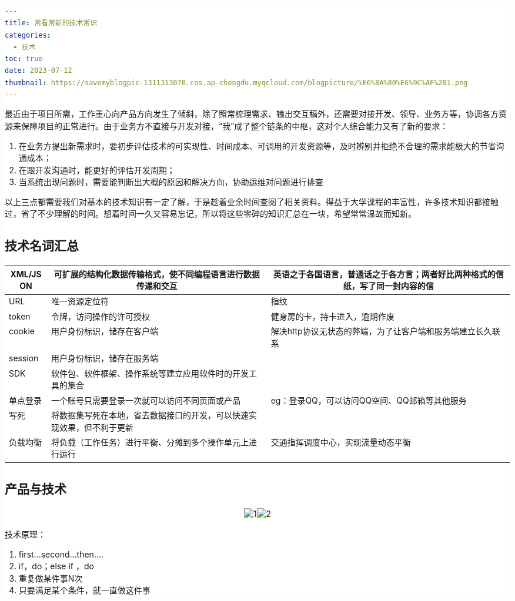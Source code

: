 ```yaml
---
title: 常看常新的技术常识
categories: 
  - 技术
toc: true
date: 2023-07-12
thumbnail: https://savemyblogpic-1311313070.cos.ap-chengdu.myqcloud.com/blogpicture/%E6%8A%80%E6%9C%AF%201.png
---
```


最近由于项目所需，工作重心向产品方向发生了倾斜，除了照常梳理需求、输出交互稿外，还需要对接开发、领导、业务方等，协调各方资源来保障项目的正常进行。由于业务方不直接与开发对接，“我”成了整个链条的中枢，这对个人综合能力又有了新的要求：

1. 在业务方提出新需求时，要初步评估技术的可实现性、时间成本、可调用的开发资源等，及时辨别并拒绝不合理的需求能极大的节省沟通成本；
2. 在跟开发沟通时，能更好的评估开发周期；
3. 当系统出现问题时，需要能判断出大概的原因和解决方向，协助运维对问题进行排查

以上三点都需要我们对基本的技术知识有一定了解，于是趁着业余时间查阅了相关资料。得益于大学课程的丰富性，许多技术知识都接触过，省了不少理解的时间。想着时间一久又容易忘记，所以将这些零碎的知识汇总在一块，希望常常温故而知新。

## 技术名词汇总

| XML/JSON | 可扩展的结构化数据传输格式，使不同编程语言进行数据传递和交互 | 英语之于各国语言，普通话之于各方言；两者好比两种格式的信纸，写了同一封内容的信 |
| --- | --- | --- |
| URL | 唯一资源定位符 | 指纹 |
| token | 令牌，访问操作的许可授权 | 健身房的卡，持卡进入，逾期作废 |
| cookie | 用户身份标识，储存在客户端 | 解决http协议无状态的弊端，为了让客户端和服务端建立长久联系 |
| session | 用户身份标识，储存在服务端 |  |
| SDK | 软件包、软件框架、操作系统等建立应用软件时的开发工具的集合 |  |
| 单点登录 | 一个账号只需要登录一次就可以访问不同页面或产品 | eg：登录QQ，可以访问QQ空间、QQ邮箱等其他服务 |
| 写死 | 将数据集写死在本地，省去数据接口的开发，可以快速实现效果，但不利于更新 |  |
| 负载均衡 | 将负载（工作任务）进行平衡、分摊到多个操作单元上进行运行 | 交通指挥调度中心，实现流量动态平衡 |

## 产品与技术
<div align="center"><img src="https://savemyblogpic-1311313070.cos.ap-chengdu.myqcloud.com/blogpicture/1.png" alt="1" width="600px" /><img src="https://savemyblogpic-1311313070.cos.ap-chengdu.myqcloud.com/blogpicture/2.png" alt="2" width="600px" /></div>

<div algin="center"></div>

技术原理：

1. first...second...then....
2. if，do；else if ，do
3. 重复做某件事N次
4. 只要满足某个条件，就一直做这件事
